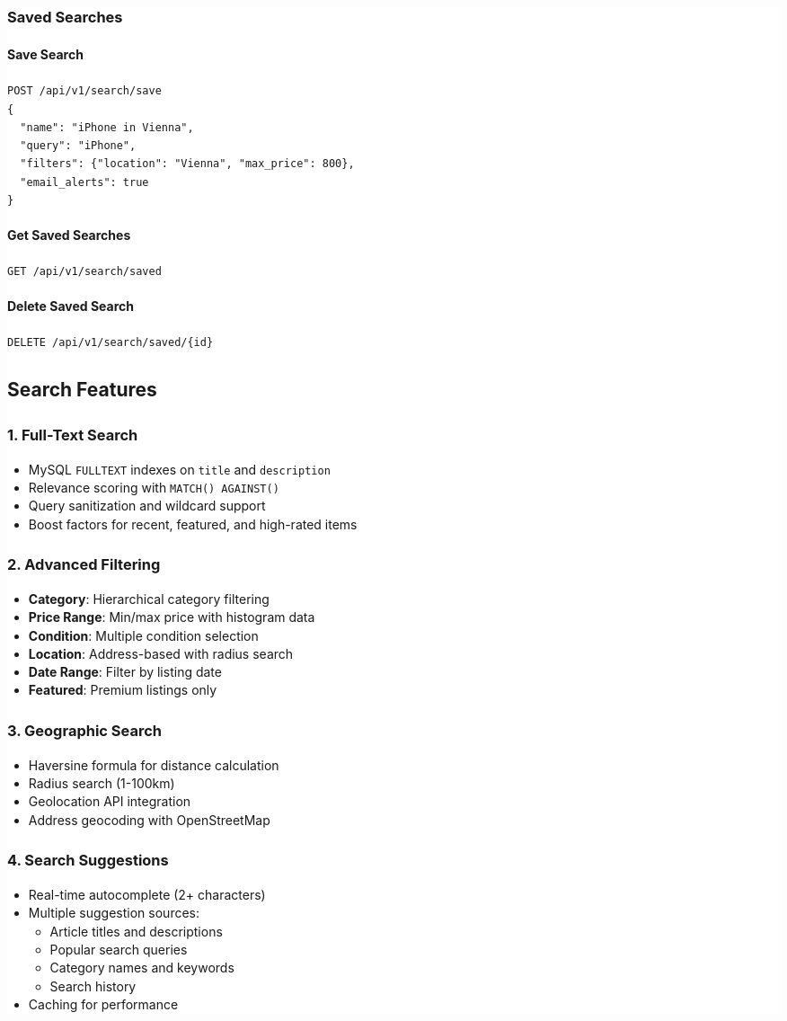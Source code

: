 ### Saved Searches

#### Save Search
```
POST /api/v1/search/save
{
  "name": "iPhone in Vienna",
  "query": "iPhone",
  "filters": {"location": "Vienna", "max_price": 800},
  "email_alerts": true
}
```

#### Get Saved Searches
```
GET /api/v1/search/saved
```

#### Delete Saved Search
```
DELETE /api/v1/search/saved/{id}
```

## Search Features

### 1. Full-Text Search
- MySQL `FULLTEXT` indexes on `title` and `description`
- Relevance scoring with `MATCH() AGAINST()`
- Query sanitization and wildcard support
- Boost factors for recent, featured, and high-rated items

### 2. Advanced Filtering
- **Category**: Hierarchical category filtering
- **Price Range**: Min/max price with histogram data
- **Condition**: Multiple condition selection
- **Location**: Address-based with radius search
- **Date Range**: Filter by listing date
- **Featured**: Premium listings only

### 3. Geographic Search
- Haversine formula for distance calculation
- Radius search (1-100km)
- Geolocation API integration
- Address geocoding with OpenStreetMap

### 4. Search Suggestions
- Real-time autocomplete (2+ characters)
- Multiple suggestion sources:
  - Article titles and descriptions
  - Popular search queries
  - Category names and keywords
  - Search history
- Caching for performance
